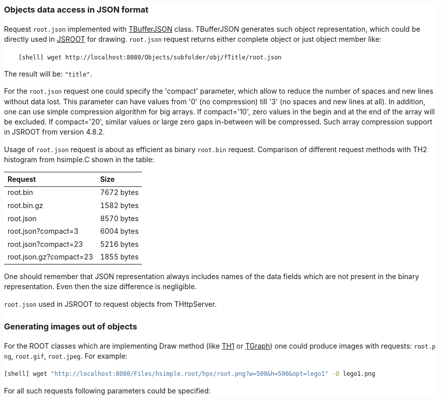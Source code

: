 
### Objects data access in JSON format

Request `root.json` implemented with [TBufferJSON](https://root.cern/doc/master/classTBufferJSON.html) class. TBufferJSON generates such object representation, which could be directly used in [JSROOT](https://root.cern/js/) for drawing. `root.json` request returns either complete object or just object member like:

```bash
    [shell] wget http://localhost:8080/Objects/subfolder/obj/fTitle/root.json
```

The result will be: `"title"`.

For the `root.json` request one could specify the 'compact' parameter, which allow to reduce the number of spaces and new lines without data lost. This parameter can have values from '0' (no compression) till '3' (no spaces and new lines at all).
In addition, one can use simple compression algorithm for big arrays. If compact='10', zero values in the begin and at the end
of the array will be excluded. If compact='20', similar values or large zero gaps in-between will be compressed. Such array
compression support in JSROOT from version 4.8.2.

Usage of `root.json` request is about as efficient as binary `root.bin` request. Comparison of different request methods with TH2 histogram from hsimple.C shown in the table:

| Request                 |    Size    |
| :---------------------- | :--------- |
| root.bin                | 7672 bytes |
| root.bin.gz             | 1582 bytes |
| root.json               | 8570 bytes |
| root.json?compact=3     | 6004 bytes |
| root.json?compact=23    | 5216 bytes |
| root.json.gz?compact=23 | 1855 bytes |

One should remember that JSON representation always includes names of the data fields which are not present in the binary representation. Even then the size difference is negligible.

`root.json` used in JSROOT to request objects from THttpServer.


### Generating images out of objects

For the ROOT classes which are implementing Draw method (like [TH1](https://root.cern/doc/master/classTH1.html) or [TGraph](https://root.cern/doc/master/classTGraph.html)) one could produce images with requests: `root.png`, `root.gif`, `root.jpeg`. For example:

```bash
[shell] wget "http://localhost:8080/Files/hsimple.root/hpx/root.png?w=500&h=500&opt=lego1" -O lego1.png
```

For all such requests following parameters could be specified:
